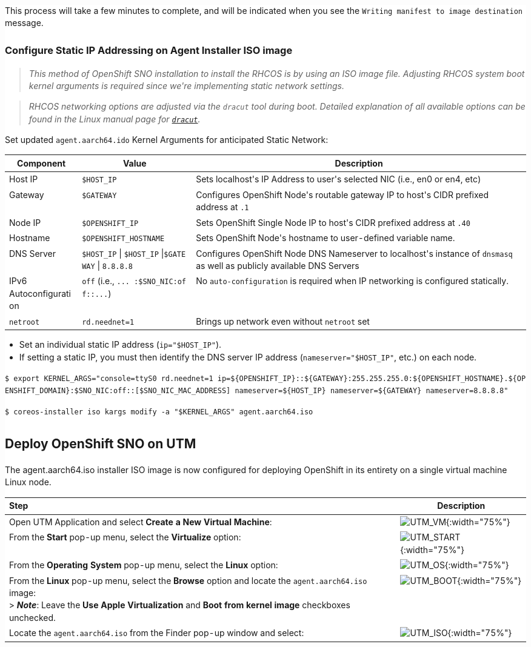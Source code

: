 This process will take a few minutes to complete, and will be indicated when you 
see the `Writing manifest to image destination` message.

### Configure Static IP Addressing on Agent Installer ISO image

> _This method of OpenShift SNO installation to install the RHCOS is by using an ISO image file.
Adjusting RHCOS system boot kernel arguments is required since we're implementing static network
settings._

> _RHCOS networking options are adjusted via the `dracut` tool during boot. Detailed explanation of
all available options can be found in the Linux manual page for [`dracut`](https://www.man7.org/linux/man-pages/man7/dracut.cmdline.7.html)._

Set updated `agent.aarch64.ido` Kernel Arguments for anticipated Static Network:

| Component              | Value                                              | Description                                                                                                             |
|------------------------|----------------------------------------------------|-------------------------------------------------------------------------------------------------------------------------|
| Host IP                | `$HOST_IP`                                         | Sets localhost's IP Address to user's selected NIC (i.e., en0 or en4, etc)                                              |
| Gateway                | `$GATEWAY`                                         | Configures OpenShift Node's routable gateway IP to host's CIDR prefixed address at `.1`                                 |
| Node IP                | `$OPENSHIFT_IP`                                    | Sets OpenShift Single Node IP to host's CIDR prefixed address at `.40`                                                  |
| Hostname               | `$OPENSHIFT_HOSTNAME`                              | Sets OpenShift Node's hostname to user-defined variable name.                                                           |
| DNS Server             | `$HOST_IP` \| `$HOST_IP` \|`$GATEWAY` \| `8.8.8.8` | Configures OpenShift Node DNS Nameserver to localhost's instance of `dnsmasq` as well as publicly available DNS Servers |
| IPv6 Autoconfiguration | `off` (i.e., `... :$SNO_NIC:off::...`)             | No `auto-configuration` is required when IP networking is configured statically.                                        |
| `netroot`              | `rd.neednet=1`                                     | Brings up network even without `netroot` set                                                                            |

* Set an individual static IP address (`ip="$HOST_IP"`). 
* If setting a static IP, you must then identify the DNS server IP address (`nameserver="$HOST_IP"`, etc.) on each node. 

```shell
$ export KERNEL_ARGS="console=ttyS0 rd.neednet=1 ip=${OPENSHIFT_IP}::${GATEWAY}:255.255.255.0:${OPENSHIFT_HOSTNAME}.${OPENSHIFT_DOMAIN}:$SNO_NIC:off::[$SNO_NIC_MAC_ADDRESS] nameserver=${HOST_IP} nameserver=${GATEWAY} nameserver=8.8.8.8"
```


```shell
$ coreos-installer iso kargs modify -a "$KERNEL_ARGS" agent.aarch64.iso
```

## Deploy OpenShift SNO on UTM

The agent.aarch64.iso installer ISO image is now configured for deploying OpenShift in its entirety on a
single virtual machine Linux node. 

| Step                                                                                                                                                                                                                 | Description                                                                                                                    |
|:---------------------------------------------------------------------------------------------------------------------------------------------------------------------------------------------------------------------|--------------------------------------------------------------------------------------------------------------------------------|
| Open UTM Application and select **Create a New Virtual Machine**:                                                                                                                                                    | ![UTM_VM](https://github.com/natemollica-nm/devops/assets/57850649/f1cf2623-53fd-4801-93ef-c01e68394d92){:width="75%"}         |
| From the **Start** pop-up menu, select the **Virtualize** option:                                                                                                                                                    | ![UTM_START](https://github.com/natemollica-nm/devops/assets/57850649/b833f35c-503c-47f0-bb5e-16b3d097c327){:width="75%"}      |
| From the **Operating System** pop-up menu, select the **Linux** option:                                                                                                                                              | ![UTM_OS](https://github.com/natemollica-nm/devops/assets/57850649/17f07c01-c342-4bbc-98b4-e59d0888f3d4){:width="75%"}         |
| From the **Linux** pop-up menu, select the **Browse** option and locate the `agent.aarch64.iso` image:<br/>> **_Note_**: Leave the **Use Apple Virtualization** and **Boot from kernel image** checkboxes unchecked. | ![UTM_BOOT](https://github.com/natemollica-nm/devops/assets/57850649/4b197561-1b87-478e-8f94-a8b8cafdb1e6){:width="75%"}       |
| Locate the `agent.aarch64.iso` from the Finder pop-up window and select:                                                                                                                                             | ![UTM_ISO](https://github.com/natemollica-nm/devops/assets/57850649/dfeb6d5d-df47-46b4-9c6e-2ac662e7bb9a){:width="75%"}        |